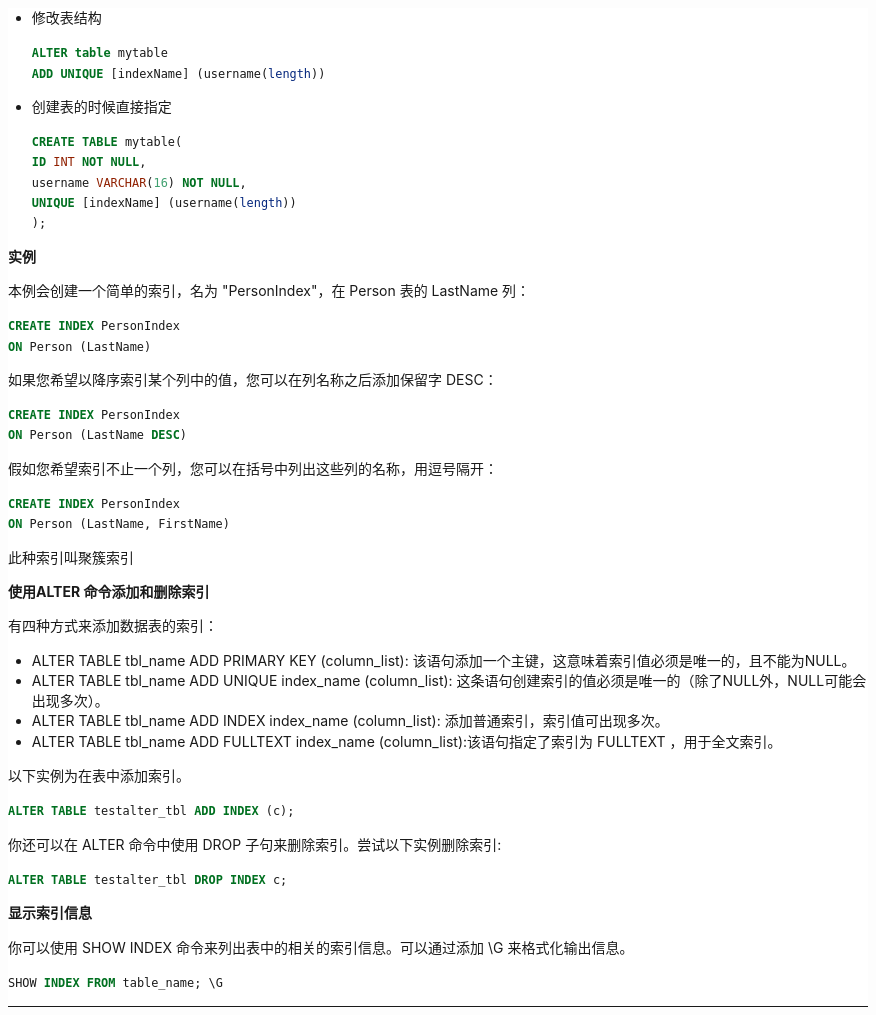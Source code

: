- 修改表结构
    ```sql
    ALTER table mytable
    ADD UNIQUE [indexName] (username(length))
    ```

- 创建表的时候直接指定
    ```sql
    CREATE TABLE mytable(  
    ID INT NOT NULL,  
    username VARCHAR(16) NOT NULL,  
    UNIQUE [indexName] (username(length))  
    );
    ```

**实例**

本例会创建一个简单的索引，名为 "PersonIndex"，在 Person 表的 LastName 列：
```sql
CREATE INDEX PersonIndex
ON Person (LastName)
```
如果您希望以降序索引某个列中的值，您可以在列名称之后添加保留字 DESC：
```sql
CREATE INDEX PersonIndex
ON Person (LastName DESC)
```
假如您希望索引不止一个列，您可以在括号中列出这些列的名称，用逗号隔开：
```sql
CREATE INDEX PersonIndex
ON Person (LastName, FirstName)
```
此种索引叫聚簇索引

**使用ALTER 命令添加和删除索引**

有四种方式来添加数据表的索引：
- ALTER TABLE tbl_name ADD PRIMARY KEY (column_list): 该语句添加一个主键，这意味着索引值必须是唯一的，且不能为NULL。
- ALTER TABLE tbl_name ADD UNIQUE index_name (column_list): 这条语句创建索引的值必须是唯一的（除了NULL外，NULL可能会出现多次）。
- ALTER TABLE tbl_name ADD INDEX index_name (column_list): 添加普通索引，索引值可出现多次。
- ALTER TABLE tbl_name ADD FULLTEXT index_name (column_list):该语句指定了索引为 FULLTEXT ，用于全文索引。

以下实例为在表中添加索引。
```sql
ALTER TABLE testalter_tbl ADD INDEX (c);
```
你还可以在 ALTER 命令中使用 DROP 子句来删除索引。尝试以下实例删除索引:
```sql
ALTER TABLE testalter_tbl DROP INDEX c;
```

**显示索引信息**

你可以使用 SHOW INDEX 命令来列出表中的相关的索引信息。可以通过添加 \G 来格式化输出信息。
```sql
SHOW INDEX FROM table_name; \G
```

---
